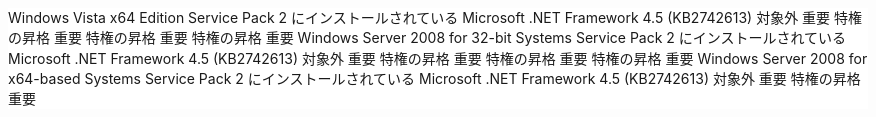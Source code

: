 </td>
</tr>
<tr class="alternateRow">
<td style="border:1px solid black;">
Windows Vista x64 Edition Service Pack 2 にインストールされている Microsoft .NET Framework 4.5  
(KB2742613)
</td>
<td style="border:1px solid black;">
対象外
</td>
<td style="border:1px solid black;">
重要  
特権の昇格
</td>
<td style="border:1px solid black;">
重要  
特権の昇格
</td>
<td style="border:1px solid black;">
重要  
特権の昇格
</td>
<td style="border:1px solid black;">
重要
</td>
</tr>
<tr>
<td style="border:1px solid black;">
Windows Server 2008 for 32-bit Systems Service Pack 2 にインストールされている Microsoft .NET Framework 4.5  
(KB2742613)
</td>
<td style="border:1px solid black;">
対象外
</td>
<td style="border:1px solid black;">
重要  
特権の昇格
</td>
<td style="border:1px solid black;">
重要  
特権の昇格
</td>
<td style="border:1px solid black;">
重要  
特権の昇格
</td>
<td style="border:1px solid black;">
重要
</td>
</tr>
<tr class="alternateRow">
<td style="border:1px solid black;">
Windows Server 2008 for x64-based Systems Service Pack 2 にインストールされている Microsoft .NET Framework 4.5  
(KB2742613)
</td>
<td style="border:1px solid black;">
対象外
</td>
<td style="border:1px solid black;">
重要  
特権の昇格
</td>
<td style="border:1px solid black;">
重要  